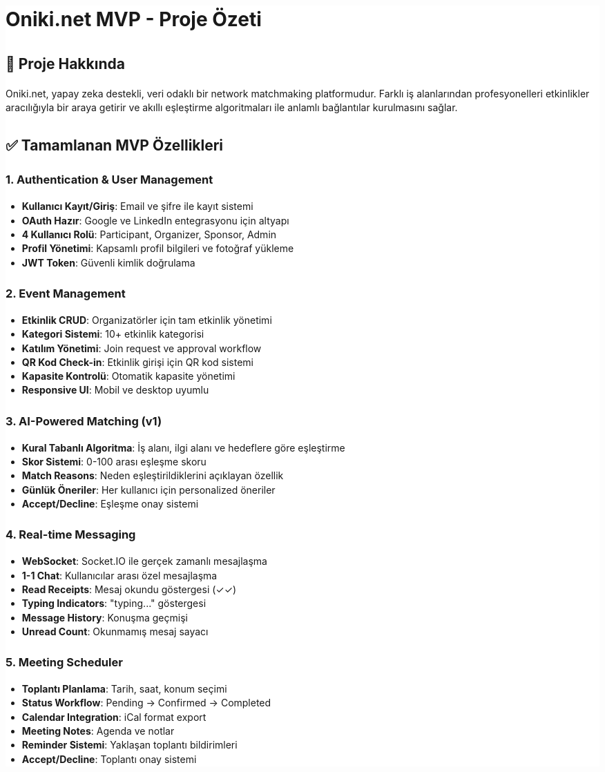 # Oniki.net MVP - Proje Özeti

## 🎯 Proje Hakkında

Oniki.net, yapay zeka destekli, veri odaklı bir network matchmaking platformudur. Farklı iş alanlarından profesyonelleri etkinlikler aracılığıyla bir araya getirir ve akıllı eşleştirme algoritmaları ile anlamlı bağlantılar kurulmasını sağlar.

## ✅ Tamamlanan MVP Özellikleri

### 1. Authentication & User Management
- **Kullanıcı Kayıt/Giriş**: Email ve şifre ile kayıt sistemi
- **OAuth Hazır**: Google ve LinkedIn entegrasyonu için altyapı
- **4 Kullanıcı Rolü**: Participant, Organizer, Sponsor, Admin
- **Profil Yönetimi**: Kapsamlı profil bilgileri ve fotoğraf yükleme
- **JWT Token**: Güvenli kimlik doğrulama

### 2. Event Management
- **Etkinlik CRUD**: Organizatörler için tam etkinlik yönetimi
- **Kategori Sistemi**: 10+ etkinlik kategorisi
- **Katılım Yönetimi**: Join request ve approval workflow
- **QR Kod Check-in**: Etkinlik girişi için QR kod sistemi
- **Kapasite Kontrolü**: Otomatik kapasite yönetimi
- **Responsive UI**: Mobil ve desktop uyumlu

### 3. AI-Powered Matching (v1)
- **Kural Tabanlı Algoritma**: İş alanı, ilgi alanı ve hedeflere göre eşleştirme
- **Skor Sistemi**: 0-100 arası eşleşme skoru
- **Match Reasons**: Neden eşleştirildiklerini açıklayan özellik
- **Günlük Öneriler**: Her kullanıcı için personalized öneriler
- **Accept/Decline**: Eşleşme onay sistemi

### 4. Real-time Messaging
- **WebSocket**: Socket.IO ile gerçek zamanlı mesajlaşma
- **1-1 Chat**: Kullanıcılar arası özel mesajlaşma
- **Read Receipts**: Mesaj okundu göstergesi (✓✓)
- **Typing Indicators**: "typing..." göstergesi
- **Message History**: Konuşma geçmişi
- **Unread Count**: Okunmamış mesaj sayacı

### 5. Meeting Scheduler
- **Toplantı Planlama**: Tarih, saat, konum seçimi
- **Status Workflow**: Pending → Confirmed → Completed
- **Calendar Integration**: iCal format export
- **Meeting Notes**: Agenda ve notlar
- **Reminder Sistemi**: Yaklaşan toplantı bildirimleri
- **Accept/Decline**: Toplantı onay sistemi
